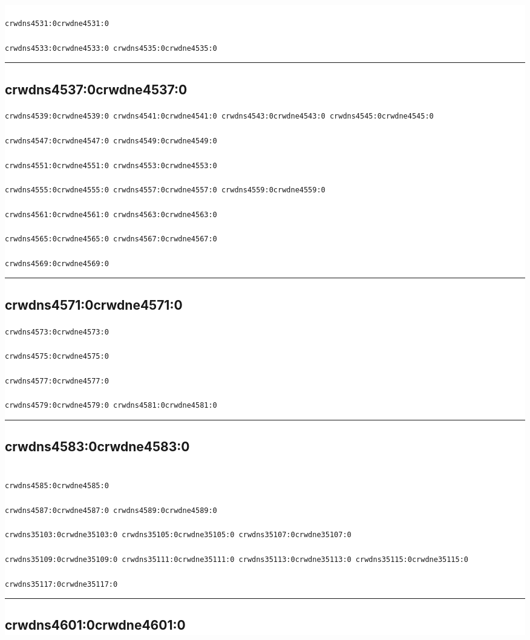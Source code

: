 ```{glossary}

crwdns4531:0crwdne4531:0

crwdns4533:0crwdne4533:0 crwdns4535:0crwdne4535:0

```
---
## crwdns4537:0crwdne4537:0

```{glossary}
crwdns4539:0crwdne4539:0 crwdns4541:0crwdne4541:0 crwdns4543:0crwdne4543:0 crwdns4545:0crwdne4545:0

crwdns4547:0crwdne4547:0 crwdns4549:0crwdne4549:0

crwdns4551:0crwdne4551:0 crwdns4553:0crwdne4553:0

crwdns4555:0crwdne4555:0 crwdns4557:0crwdne4557:0 crwdns4559:0crwdne4559:0

crwdns4561:0crwdne4561:0 crwdns4563:0crwdne4563:0

crwdns4565:0crwdne4565:0 crwdns4567:0crwdne4567:0

crwdns4569:0crwdne4569:0
```
---
## crwdns4571:0crwdne4571:0

```{glossary}
crwdns4573:0crwdne4573:0

crwdns4575:0crwdne4575:0

crwdns4577:0crwdne4577:0

crwdns4579:0crwdne4579:0 crwdns4581:0crwdne4581:0
```
---
## crwdns4583:0crwdne4583:0

```{glossary}

crwdns4585:0crwdne4585:0

crwdns4587:0crwdne4587:0 crwdns4589:0crwdne4589:0

crwdns35103:0crwdne35103:0 crwdns35105:0crwdne35105:0 crwdns35107:0crwdne35107:0

crwdns35109:0crwdne35109:0 crwdns35111:0crwdne35111:0 crwdns35113:0crwdne35113:0 crwdns35115:0crwdne35115:0

crwdns35117:0crwdne35117:0
```
---
## crwdns4601:0crwdne4601:0
